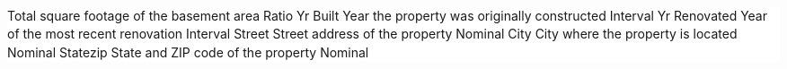 </td>
<td style="text-align:left;width: 65%; font-style: italic;">
Total square footage of the basement area
</td>
<td style="text-align:left;width: 20%; ">
Ratio
</td>
</tr>
<tr>
<td style="text-align:left;width: 15%; font-weight: bold;">
Yr Built
</td>
<td style="text-align:left;width: 65%; font-style: italic;">
Year the property was originally constructed
</td>
<td style="text-align:left;width: 20%; ">
Interval
</td>
</tr>
<tr>
<td style="text-align:left;width: 15%; font-weight: bold;">
Yr Renovated
</td>
<td style="text-align:left;width: 65%; font-style: italic;">
Year of the most recent renovation
</td>
<td style="text-align:left;width: 20%; ">
Interval
</td>
</tr>
<tr>
<td style="text-align:left;width: 15%; font-weight: bold;">
Street
</td>
<td style="text-align:left;width: 65%; font-style: italic;">
Street address of the property
</td>
<td style="text-align:left;width: 20%; ">
Nominal
</td>
</tr>
<tr>
<td style="text-align:left;width: 15%; font-weight: bold;">
City
</td>
<td style="text-align:left;width: 65%; font-style: italic;">
City where the property is located
</td>
<td style="text-align:left;width: 20%; ">
Nominal
</td>
</tr>
<tr>
<td style="text-align:left;width: 15%; font-weight: bold;">
Statezip
</td>
<td style="text-align:left;width: 65%; font-style: italic;">
State and ZIP code of the property
</td>
<td style="text-align:left;width: 20%; ">
Nominal
</td>
</tr>
<tr>